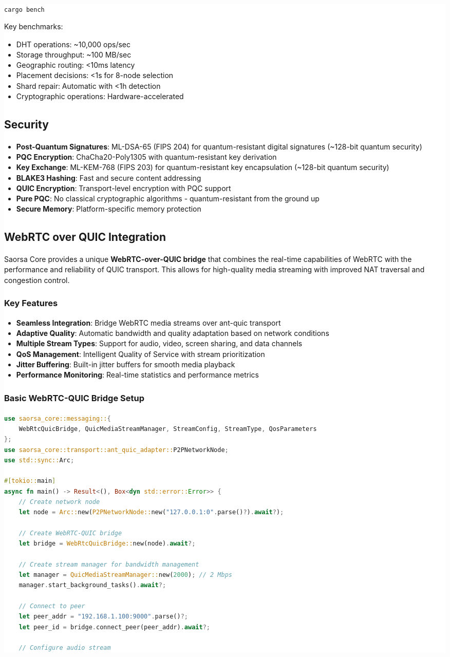```bash
cargo bench
```

Key benchmarks:
- DHT operations: ~10,000 ops/sec
- Storage throughput: ~100 MB/sec
- Geographic routing: <10ms latency
- Placement decisions: <1s for 8-node selection
- Shard repair: Automatic with <1h detection
- Cryptographic operations: Hardware-accelerated

## Security

- **Post-Quantum Signatures**: ML-DSA-65 (FIPS 204) for quantum-resistant digital signatures (~128-bit quantum security)
- **PQC Encryption**: ChaCha20-Poly1305 with quantum-resistant key derivation
- **Key Exchange**: ML-KEM-768 (FIPS 203) for quantum-resistant key encapsulation (~128-bit quantum security)
- **BLAKE3 Hashing**: Fast and secure content addressing
- **QUIC Encryption**: Transport-level encryption with PQC support
- **Pure PQC**: No classical cryptographic algorithms - quantum-resistant from the ground up
- **Secure Memory**: Platform-specific memory protection

## WebRTC over QUIC Integration

Saorsa Core provides a unique **WebRTC-over-QUIC bridge** that combines the real-time capabilities of WebRTC with the performance and reliability of QUIC transport. This allows for high-quality media streaming with improved NAT traversal and congestion control.

### Key Features

- **Seamless Integration**: Bridge WebRTC media streams over ant-quic transport
- **Adaptive Quality**: Automatic bandwidth and quality adaptation based on network conditions
- **Multiple Stream Types**: Support for audio, video, screen sharing, and data channels
- **QoS Management**: Intelligent Quality of Service with stream prioritization
- **Jitter Buffering**: Built-in jitter buffers for smooth media playback
- **Performance Monitoring**: Real-time statistics and performance metrics

### Basic WebRTC-QUIC Bridge Setup

```rust
use saorsa_core::messaging::{
    WebRtcQuicBridge, QuicMediaStreamManager, StreamConfig, StreamType, QosParameters
};
use saorsa_core::transport::ant_quic_adapter::P2PNetworkNode;
use std::sync::Arc;

#[tokio::main]
async fn main() -> Result<(), Box<dyn std::error::Error>> {
    // Create network node
    let node = Arc::new(P2PNetworkNode::new("127.0.0.1:0".parse()?).await?);
    
    // Create WebRTC-QUIC bridge
    let bridge = WebRtcQuicBridge::new(node).await?;
    
    // Create stream manager for bandwidth management
    let manager = QuicMediaStreamManager::new(2000); // 2 Mbps
    manager.start_background_tasks().await?;
    
    // Connect to peer
    let peer_addr = "192.168.1.100:9000".parse()?;
    let peer_id = bridge.connect_peer(peer_addr).await?;
    
    // Configure audio stream
```